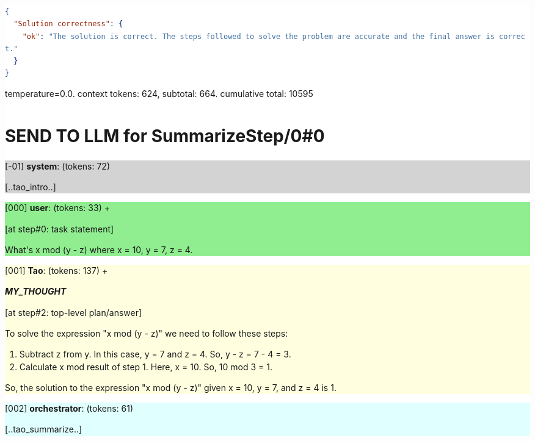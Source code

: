```json
{
  "Solution correctness": {
    "ok": "The solution is correct. The steps followed to solve the problem are accurate and the final answer is correct."
  }
}
```

temperature=0.0. context tokens: 624, subtotal: 664. cumulative total: 10595


</div></div>



# SEND TO LLM for SummarizeStep/0#0
<div class="section_header " style="background-color:lightgrey">
<div class="header">[-01] <b>system</b>: (tokens: 72) </div>
<div class="content">

[..tao_intro..]


</div></div>

<div class="section_header collapsible" style="background-color:lightgreen">
<div class="header">[000] <b>user</b>: (tokens: 33) +</div>
<div class="content">

[at step#0: task statement]

What's x mod (y - z) where x = 10, y = 7, z = 4.


</div></div>

<div class="section_header collapsible" style="background-color:lightyellow">
<div class="header">[001] <b>Tao</b>: (tokens: 137) +</div>
<div class="content">

***MY_THOUGHT***


[at step#2: top-level plan/answer]

To solve the expression "x mod (y - z)" we need to follow these steps: 

1. Subtract z from y. In this case, y = 7 and z = 4. So, y - z = 7 - 4 = 3.
2. Calculate x mod result of step 1. Here, x = 10. So, 10 mod 3 = 1.

So, the solution to the expression "x mod (y - z)" given x = 10, y = 7, and z = 4 is 1.


</div></div>

<div class="section_header " style="background-color:lightcyan">
<div class="header">[002] <b>orchestrator</b>: (tokens: 61) </div>
<div class="content">

[..tao_summarize..]
